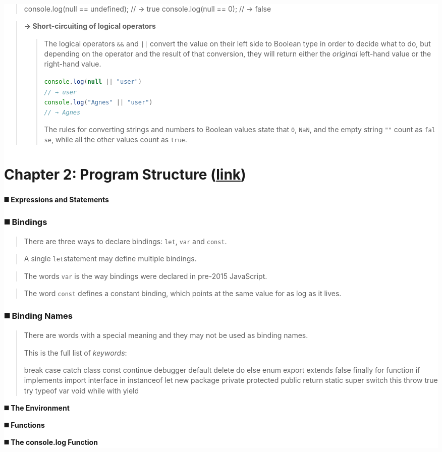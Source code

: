 > console.log(null == undefined);
> // → true
> console.log(null == 0);
> // → false
> ```

> **→ Short-circuiting of logical operators**
  >> The logical operators `&&` and `||` convert the value on their left side to Boolean type in order to decide what to do, but depending on the operator and the result of that conversion, they will return either the *original* left-hand value or the right-hand value.
  >> ```javascript
  >> console.log(null || "user")
  >> // → user
  >> console.log("Agnes" || "user")
  >> // → Agnes
  >> ```
  >>
  >> The rules for converting strings and numbers to Boolean values state that `0`, `NaN`, and the empty string `""` count as `false`, while all the other values count as `true`.

# Chapter 2: Program Structure ([link](https://eloquentjavascript.net/02_program_structure.html))

**◼️ Expressions and Statements**

### ◼️ Bindings

> There are three ways to declare bindings: `let`, `var` and `const`.

> A single `let`statement may define multiple bindings.

> The words `var` is the way bindings were declared in pre-2015 JavaScript.

> The word `const` defines a constant binding, which points at the same value for as log as it lives.

### ◼️ Binding Names

> There are words with a special meaning and they may not be used as binding names.
> 
> This is the full list of *keywords*:
> 
> break case catch class const continue debugger default
> delete do else enum export extends false finally for
> function if implements import interface in instanceof let
> new package private protected public return static super
> switch this throw true try typeof var void while with yield

**◼️ The Environment**

**◼️ Functions**

**◼️ The console.log Function**
